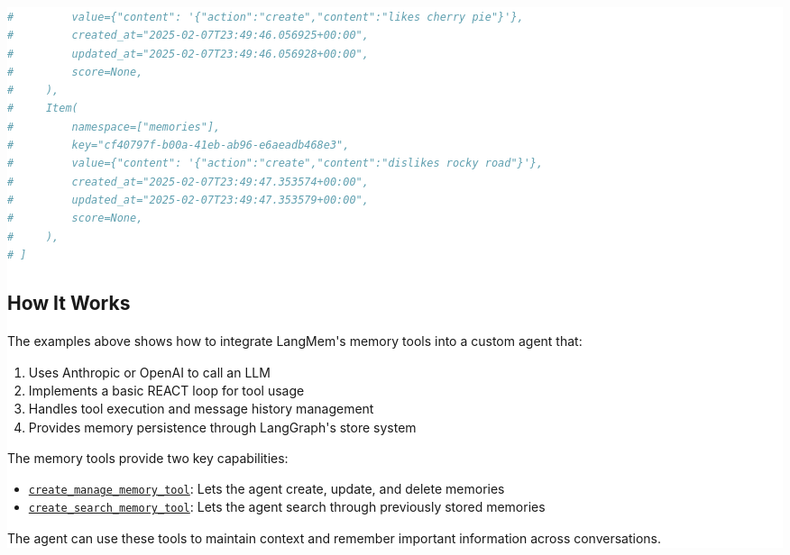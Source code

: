 ```python
#         value={"content": '{"action":"create","content":"likes cherry pie"}'},
#         created_at="2025-02-07T23:49:46.056925+00:00",
#         updated_at="2025-02-07T23:49:46.056928+00:00",
#         score=None,
#     ),
#     Item(
#         namespace=["memories"],
#         key="cf40797f-b00a-41eb-ab96-e6aeadb468e3",
#         value={"content": '{"action":"create","content":"dislikes rocky road"}'},
#         created_at="2025-02-07T23:49:47.353574+00:00",
#         updated_at="2025-02-07T23:49:47.353579+00:00",
#         score=None,
#     ),
# ]

```

## How It Works

The examples above shows how to integrate LangMem's memory tools into a custom agent that:

1. Uses Anthropic or OpenAI to call an LLM
2. Implements a basic REACT loop for tool usage
3. Handles tool execution and message history management
4. Provides memory persistence through LangGraph's store system

The memory tools provide two key capabilities:

- [`create_manage_memory_tool`](../reference/tools.md#langmem.create-manage-memory-tool): Lets the agent create, update, and delete memories
- [`create_search_memory_tool`](../reference/tools.md#langmem.create-search-memory-tool): Lets the agent search through previously stored memories

The agent can use these tools to maintain context and remember important information across conversations.
